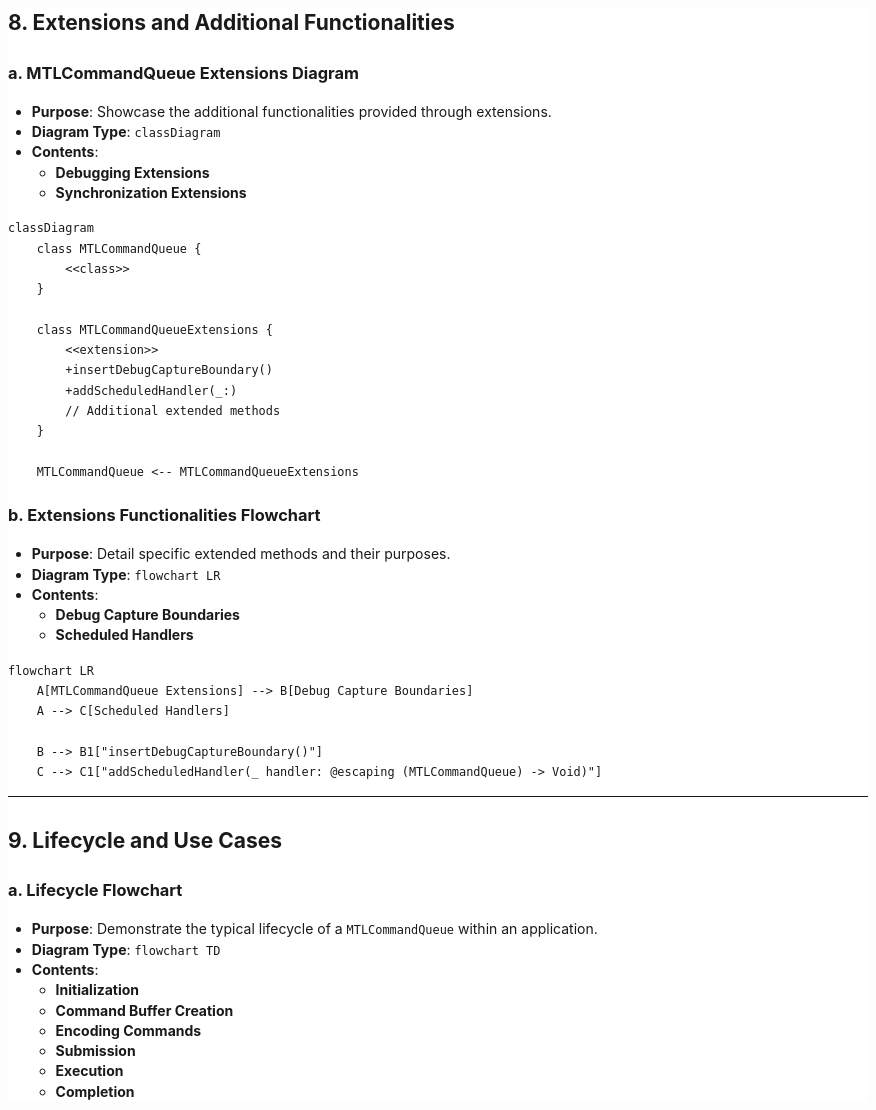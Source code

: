 
## **8. Extensions and Additional Functionalities**

### **a. MTLCommandQueue Extensions Diagram**
- **Purpose**: Showcase the additional functionalities provided through extensions.
- **Diagram Type**: `classDiagram`
- **Contents**:
  - **Debugging Extensions**
  - **Synchronization Extensions**

```mermaid
classDiagram
    class MTLCommandQueue {
        <<class>>
    }
    
    class MTLCommandQueueExtensions {
        <<extension>>
        +insertDebugCaptureBoundary()
        +addScheduledHandler(_:)
        // Additional extended methods
    }
    
    MTLCommandQueue <-- MTLCommandQueueExtensions
```

### **b. Extensions Functionalities Flowchart**
- **Purpose**: Detail specific extended methods and their purposes.
- **Diagram Type**: `flowchart LR`
- **Contents**:
  - **Debug Capture Boundaries**
  - **Scheduled Handlers**
  
```mermaid
flowchart LR
    A[MTLCommandQueue Extensions] --> B[Debug Capture Boundaries]
    A --> C[Scheduled Handlers]
    
    B --> B1["insertDebugCaptureBoundary()"]
    C --> C1["addScheduledHandler(_ handler: @escaping (MTLCommandQueue) -> Void)"]
```

---

## **9. Lifecycle and Use Cases**

### **a. Lifecycle Flowchart**
- **Purpose**: Demonstrate the typical lifecycle of a `MTLCommandQueue` within an application.
- **Diagram Type**: `flowchart TD`
- **Contents**:
  - **Initialization**
  - **Command Buffer Creation**
  - **Encoding Commands**
  - **Submission**
  - **Execution**
  - **Completion**
